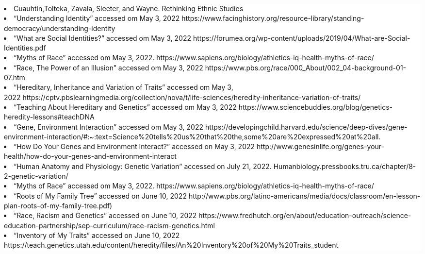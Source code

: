 <li>Cuauhtin,Tolteka, Zavala, Sleeter, and Wayne.&nbsp;Rethinking Ethnic Studies</li>
<li>&ldquo;Understanding Identity&rdquo; accessed om May 3, 2022 https://www.facinghistory.org/resource-library/standing-democracy/understanding-identity</li>
<li>&ldquo;What are Social Identities?&rdquo; accessed om May 3, 2022 https://forumea.org/wp-content/uploads/2019/04/What-are-Social-Identities.pdf</li>
<li>&ldquo;Myths of Race&rdquo; accessed om May 3, 2022.&nbsp;https://www.sapiens.org/biology/athletics-iq-health-myths-of-race/</li>
<li>&ldquo;Race, The Power of an Illusion&rdquo; accessed om May 3, 2022 https://www.pbs.org/race/000_About/002_04-background-01-07.htm</li>
<li>&ldquo;Hereditary, Inheritance and Variation of Traits&rdquo; accessed om May 3, 2022&nbsp;https://cptv.pbslearningmedia.org/collection/nova/t/life-sciences/heredity-inheritance-variation-of-traits/</li>
<li>&ldquo;Teaching About Hereditary and Genetics&rdquo; accessed om May 3, 2022 https://www.sciencebuddies.org/blog/genetics-heredity-lessons#teachDNA</li>
<li>&ldquo;Gene, Environment Interaction&rdquo; accessed om May 3, 2022 https://developingchild.harvard.edu/science/deep-dives/gene-environment-interaction/#:~:text=Science%20tells%20us%20that%20the,some%20are%20expressed%20at%20all.</li>
<li>&ldquo;How Do Your Genes and Environment Interact?&rdquo; accessed on May 3, 2022 http://www.genesinlife.org/genes-your-health/how-do-your-genes-and-environment-interact</li>
<li>&ldquo;Human Anatomy and Physiology: Genetic Variation&rdquo; accessed on July 21, 2022. Humanbiology.pressbooks.tru.ca/chapter/8-2-genetic-variation/</li>
<li>&ldquo;Myths of Race&rdquo; accessed om May 3, 2022.&nbsp;https://www.sapiens.org/biology/athletics-iq-health-myths-of-race/</li>
<li>&ldquo;Roots of My Family Tree&rdquo; accessed on June 10, 2022 http://www.pbs.org/latino-americans/media/docs/classroom/en-lesson-plan-roots-of-my-family-tree.pdf)</li>
<li>&ldquo;Race, Racism and Genetics&rdquo; accessed on June 10, 2022 https://www.fredhutch.org/en/about/education-outreach/science-education-partnership/sep-curriculum/race-racism-genetics.html</li>
<li>&ldquo;Inventory of My Traits&rdquo; accessed on June 10, 2022 https://teach.genetics.utah.edu/content/heredity/files/An%20Inventory%20of%20My%20Traits_student</li>
</ol>
</main>
